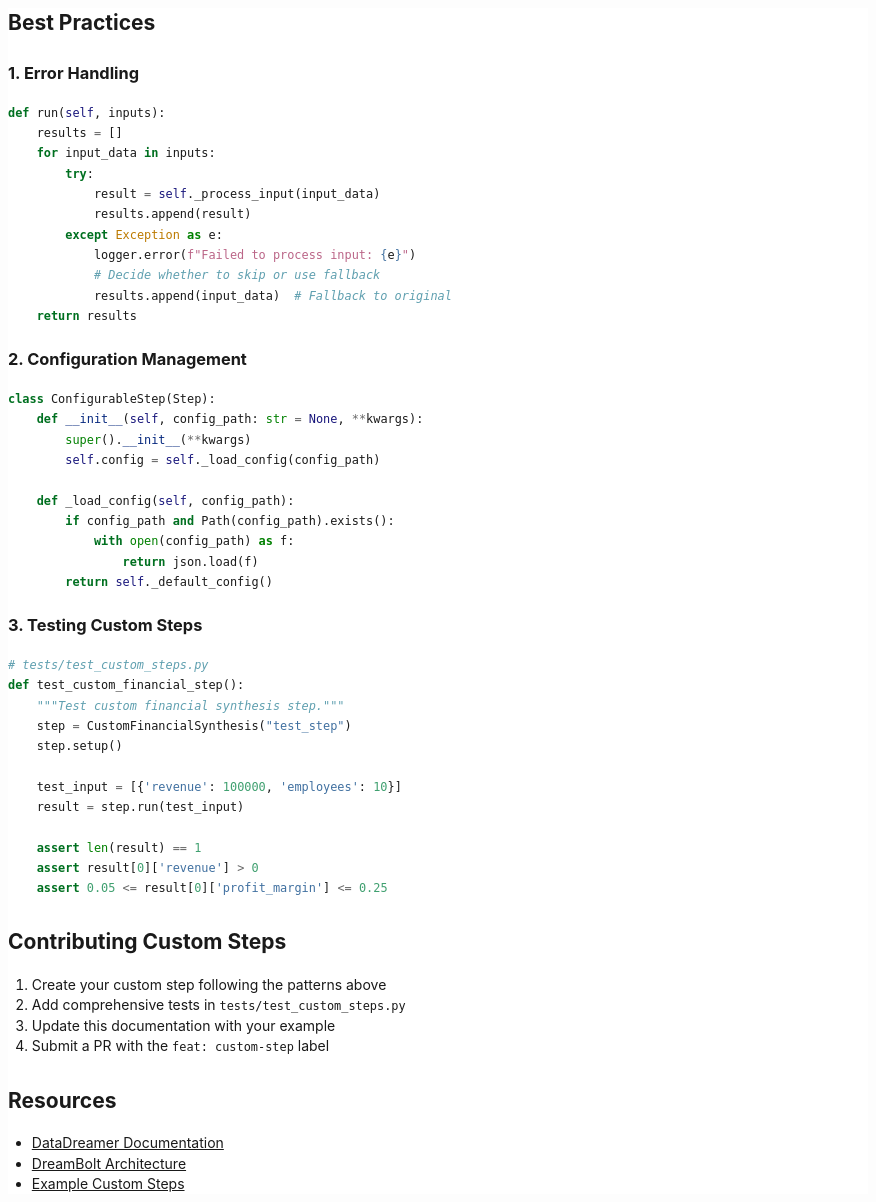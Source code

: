 ## Best Practices

### 1. Error Handling
```python
def run(self, inputs):
    results = []
    for input_data in inputs:
        try:
            result = self._process_input(input_data)
            results.append(result)
        except Exception as e:
            logger.error(f"Failed to process input: {e}")
            # Decide whether to skip or use fallback
            results.append(input_data)  # Fallback to original
    return results
```

### 2. Configuration Management
```python
class ConfigurableStep(Step):
    def __init__(self, config_path: str = None, **kwargs):
        super().__init__(**kwargs)
        self.config = self._load_config(config_path)
    
    def _load_config(self, config_path):
        if config_path and Path(config_path).exists():
            with open(config_path) as f:
                return json.load(f)
        return self._default_config()
```

### 3. Testing Custom Steps
```python
# tests/test_custom_steps.py
def test_custom_financial_step():
    """Test custom financial synthesis step."""
    step = CustomFinancialSynthesis("test_step")
    step.setup()
    
    test_input = [{'revenue': 100000, 'employees': 10}]
    result = step.run(test_input)
    
    assert len(result) == 1
    assert result[0]['revenue'] > 0
    assert 0.05 <= result[0]['profit_margin'] <= 0.25
```

## Contributing Custom Steps

1. Create your custom step following the patterns above
2. Add comprehensive tests in `tests/test_custom_steps.py`
3. Update this documentation with your example
4. Submit a PR with the `feat: custom-step` label

## Resources

- [DataDreamer Documentation](https://datadreamer.dev/)
- [DreamBolt Architecture](../README.md#api-reference)
- [Example Custom Steps](./examples/) 
